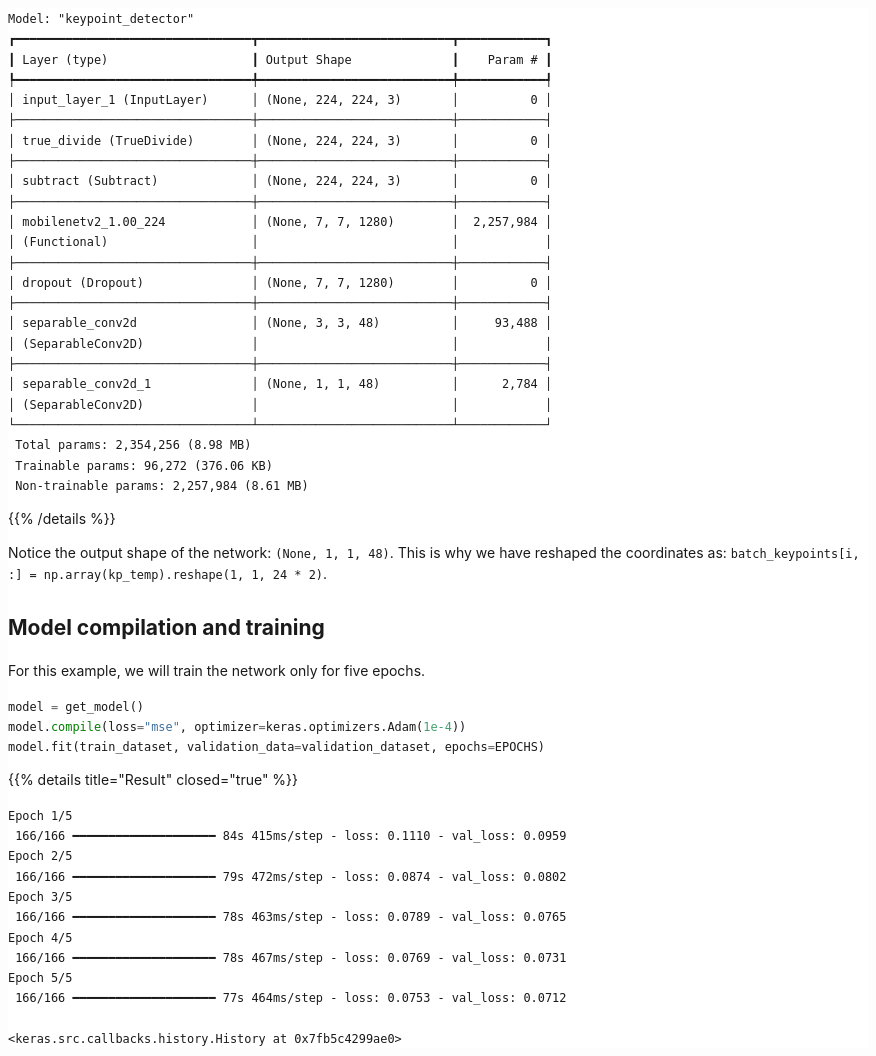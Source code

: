 ```plain
Model: "keypoint_detector"
┏━━━━━━━━━━━━━━━━━━━━━━━━━━━━━━━━━┳━━━━━━━━━━━━━━━━━━━━━━━━━━━┳━━━━━━━━━━━━┓
┃ Layer (type)                    ┃ Output Shape              ┃    Param # ┃
┡━━━━━━━━━━━━━━━━━━━━━━━━━━━━━━━━━╇━━━━━━━━━━━━━━━━━━━━━━━━━━━╇━━━━━━━━━━━━┩
│ input_layer_1 (InputLayer)      │ (None, 224, 224, 3)       │          0 │
├─────────────────────────────────┼───────────────────────────┼────────────┤
│ true_divide (TrueDivide)        │ (None, 224, 224, 3)       │          0 │
├─────────────────────────────────┼───────────────────────────┼────────────┤
│ subtract (Subtract)             │ (None, 224, 224, 3)       │          0 │
├─────────────────────────────────┼───────────────────────────┼────────────┤
│ mobilenetv2_1.00_224            │ (None, 7, 7, 1280)        │  2,257,984 │
│ (Functional)                    │                           │            │
├─────────────────────────────────┼───────────────────────────┼────────────┤
│ dropout (Dropout)               │ (None, 7, 7, 1280)        │          0 │
├─────────────────────────────────┼───────────────────────────┼────────────┤
│ separable_conv2d                │ (None, 3, 3, 48)          │     93,488 │
│ (SeparableConv2D)               │                           │            │
├─────────────────────────────────┼───────────────────────────┼────────────┤
│ separable_conv2d_1              │ (None, 1, 1, 48)          │      2,784 │
│ (SeparableConv2D)               │                           │            │
└─────────────────────────────────┴───────────────────────────┴────────────┘
 Total params: 2,354,256 (8.98 MB)
 Trainable params: 96,272 (376.06 KB)
 Non-trainable params: 2,257,984 (8.61 MB)
```

{{% /details %}}

Notice the output shape of the network: `(None, 1, 1, 48)`. This is why we have reshaped the coordinates as: `batch_keypoints[i, :] = np.array(kp_temp).reshape(1, 1, 24 * 2)`.

## Model compilation and training

For this example, we will train the network only for five epochs.

```python
model = get_model()
model.compile(loss="mse", optimizer=keras.optimizers.Adam(1e-4))
model.fit(train_dataset, validation_data=validation_dataset, epochs=EPOCHS)
```

{{% details title="Result" closed="true" %}}

```plain
Epoch 1/5
 166/166 ━━━━━━━━━━━━━━━━━━━━ 84s 415ms/step - loss: 0.1110 - val_loss: 0.0959
Epoch 2/5
 166/166 ━━━━━━━━━━━━━━━━━━━━ 79s 472ms/step - loss: 0.0874 - val_loss: 0.0802
Epoch 3/5
 166/166 ━━━━━━━━━━━━━━━━━━━━ 78s 463ms/step - loss: 0.0789 - val_loss: 0.0765
Epoch 4/5
 166/166 ━━━━━━━━━━━━━━━━━━━━ 78s 467ms/step - loss: 0.0769 - val_loss: 0.0731
Epoch 5/5
 166/166 ━━━━━━━━━━━━━━━━━━━━ 77s 464ms/step - loss: 0.0753 - val_loss: 0.0712

<keras.src.callbacks.history.History at 0x7fb5c4299ae0>
```
